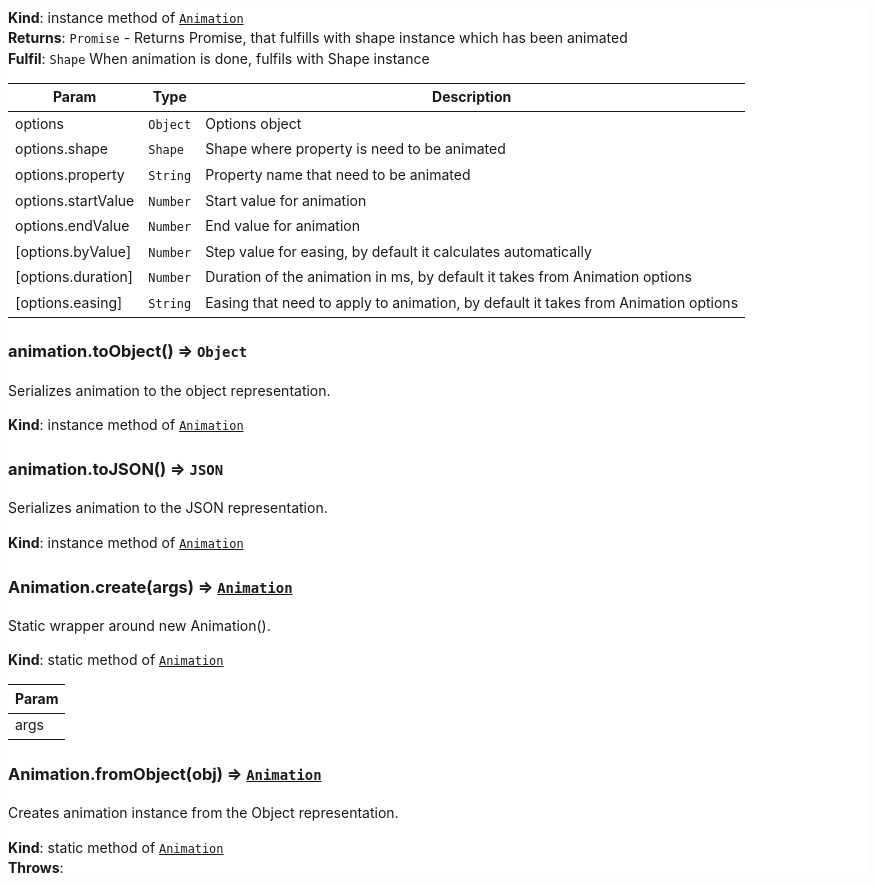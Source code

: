 **Kind**: instance method of <code>[Animation](#Animation)</code>  
**Returns**: <code>Promise</code> - Returns Promise, that fulfills with shape instance which has been animated  
**Fulfil**: <code>Shape</code> When animation is done, fulfils with Shape instance  

| Param | Type | Description |
| --- | --- | --- |
| options | <code>Object</code> | Options object |
| options.shape | <code>Shape</code> | Shape where property is need to be animated |
| options.property | <code>String</code> | Property name that need to be animated |
| options.startValue | <code>Number</code> | Start value for animation |
| options.endValue | <code>Number</code> | End value for animation |
| [options.byValue] | <code>Number</code> | Step value for easing, by default it calculates automatically |
| [options.duration] | <code>Number</code> | Duration of the animation in ms, by default it takes from Animation options |
| [options.easing] | <code>String</code> | Easing that need to apply to animation, by default it takes from Animation options |

<a name="Animation+toObject"></a>

### animation.toObject() ⇒ <code>Object</code>
Serializes animation to the object representation.

**Kind**: instance method of <code>[Animation](#Animation)</code>  
<a name="Animation+toJSON"></a>

### animation.toJSON() ⇒ <code>JSON</code>
Serializes animation to the JSON representation.

**Kind**: instance method of <code>[Animation](#Animation)</code>  
<a name="Animation.create"></a>

### Animation.create(args) ⇒ <code>[Animation](#Animation)</code>
Static wrapper around new Animation().

**Kind**: static method of <code>[Animation](#Animation)</code>  

| Param |
| --- |
| args | 

<a name="Animation.fromObject"></a>

### Animation.fromObject(obj) ⇒ <code>[Animation](#Animation)</code>
Creates animation instance from the Object representation.

**Kind**: static method of <code>[Animation](#Animation)</code>  
**Throws**:
